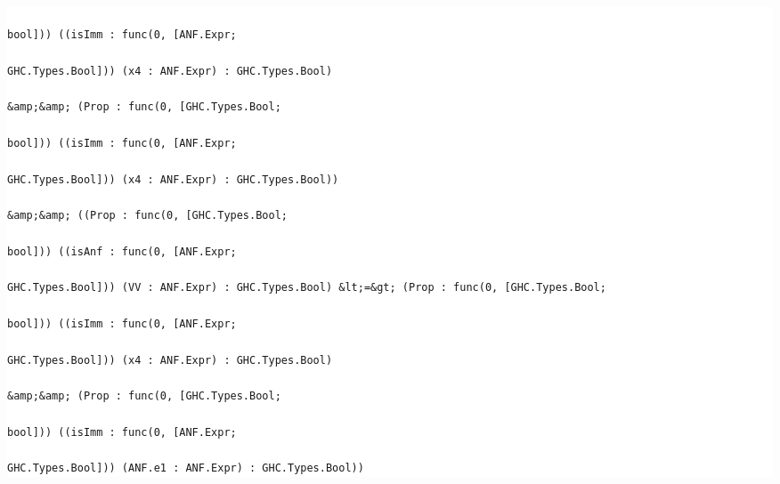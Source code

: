                                                                                                                                                                                                                                                                                                                                                                                                                          bool])) ((isImm : func(0, [ANF.Expr;
                                                                                                                                                                                                                                                                                                                                                                                                                                                    GHC.Types.Bool])) (x4 : ANF.Expr) : GHC.Types.Bool)
                                                                                                                                                                                                                                                                                                                                                                                                        &amp;&amp; (Prop : func(0, [GHC.Types.Bool;
                                                                                                                                                                                                                                                                                                                                                                                                                            bool])) ((isImm : func(0, [ANF.Expr;
                                                                                                                                                                                                                                                                                                                                                                                                                                                       GHC.Types.Bool])) (x4 : ANF.Expr) : GHC.Types.Bool))
                                                                                                                                                                                                                                                                                                &amp;&amp; ((Prop : func(0, [GHC.Types.Bool;
                                                                                                                                                                                                                                                                                                                     bool])) ((isAnf : func(0, [ANF.Expr;
                                                                                                                                                                                                                                                                                                                                                GHC.Types.Bool])) (VV : ANF.Expr) : GHC.Types.Bool) &lt;=&gt; (Prop : func(0, [GHC.Types.Bool;
                                                                                                                                                                                                                                                                                                                                                                                                                         bool])) ((isImm : func(0, [ANF.Expr;
                                                                                                                                                                                                                                                                                                                                                                                                                                                    GHC.Types.Bool])) (x4 : ANF.Expr) : GHC.Types.Bool)
                                                                                                                                                                                                                                                                                                                                                                                                        &amp;&amp; (Prop : func(0, [GHC.Types.Bool;
                                                                                                                                                                                                                                                                                                                                                                                                                            bool])) ((isImm : func(0, [ANF.Expr;
                                                                                                                                                                                                                                                                                                                                                                                                                                                       GHC.Types.Bool])) (ANF.e1 : ANF.Expr) : GHC.Types.Bool))